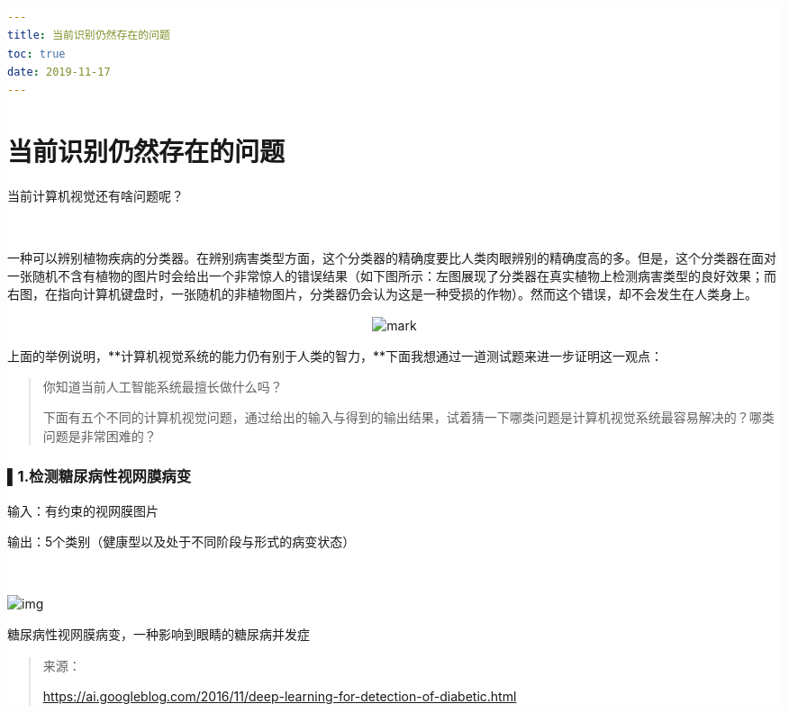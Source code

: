 ```yaml
---
title: 当前识别仍然存在的问题
toc: true
date: 2019-11-17
---
```

# 当前识别仍然存在的问题

当前计算机视觉还有啥问题呢？

﻿


一种可以辨别植物疾病的分类器。在辨别病害类型方面，这个分类器的精确度要比人类肉眼辨别的精确度高的多。但是，这个分类器在面对一张随机不含有植物的图片时会给出一个非常惊人的错误结果（如下图所示：左图展现了分类器在真实植物上检测病害类型的良好效果；而右图，在指向计算机键盘时，一张随机的非植物图片，分类器仍会认为这是一种受损的作物）。然而这个错误，却不会发生在人类身上。


<center>

![mark](http://images.iterate.site/blog/image/20191104/trt4TfQBDty4.png?imageslim)

</center>




上面的举例说明，**计算机视觉系统的能力仍有别于人类的智力，**下面我想通过一道测试题来进一步证明这一观点：



> 你知道当前人工智能系统最擅长做什么吗？
>
>
>
> 下面有五个不同的计算机视觉问题，通过给出的输入与得到的输出结果，试着猜一下哪类问题是计算机视觉系统最容易解决的？哪类问题是非常困难的？



### **▌1.检测糖尿病性视网膜病变**



输入：有约束的视网膜图片

输出：5个类别（健康型以及处于不同阶段与形式的病变状态）

﻿

![img](https://mmbiz.qpic.cn/mmbiz_jpg/BnSNEaficFAZelGYEPqvvwlaKH7WvwE9rGynhKzicCe4mAiaVOluNKEo6caSomg1XcgECyj4zSLMEVKURwxCLQ8oA/640?wx_fmt=jpeg&tp=webp&wxfrom=5&wx_lazy=1&wx_co=1)

糖尿病性视网膜病变，一种影响到眼睛的糖尿病并发症



> 来源：
>
> https://ai.googleblog.com/2016/11/deep-learning-for-detection-of-diabetic.html



